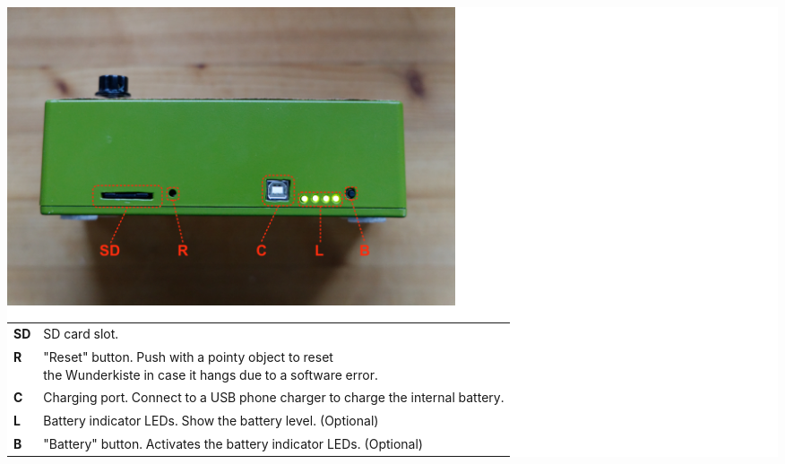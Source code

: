 <a href="https://raw.githubusercontent.com/TheSlowGrowth/Wunderkiste/master/docs/images/photo_back_annotated.png"><img src="https://raw.githubusercontent.com/TheSlowGrowth/Wunderkiste/master/docs/images/photo_back_annotated.png" width="500"></a>

 <table>
  <tr>
    <td><b>SD</b></td>
    <td>SD card slot.</td>
  </tr>
  <tr>
    <td><b>R</b></td>
    <td>"Reset" button. Push with a pointy object to reset <br/> the Wunderkiste in case it hangs due to a software error.</td>
  </tr>
  <tr>
    <td><b>C</b></td>
    <td>Charging port. Connect to a USB phone charger to charge the internal battery.</td>
  </tr>
  <tr>
    <td><b>L</b></td>
    <td>Battery indicator LEDs. Show the battery level. (Optional)</td>
  </tr>
  <tr>
    <td><b>B</b></td>
    <td>"Battery" button. Activates the battery indicator LEDs. (Optional) </td>
  </tr>
</table> 
